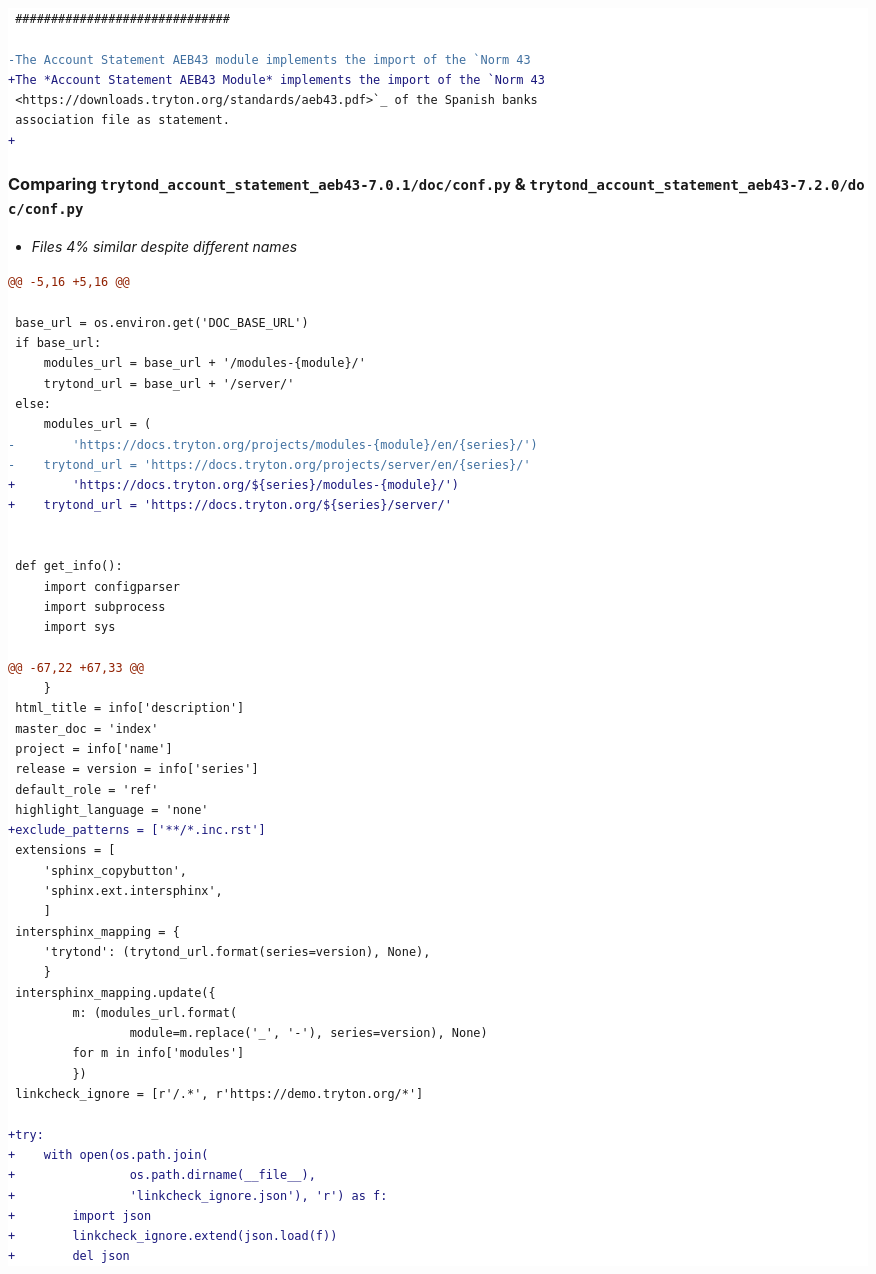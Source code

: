 ```diff
 ##############################
 
-The Account Statement AEB43 module implements the import of the `Norm 43
+The *Account Statement AEB43 Module* implements the import of the `Norm 43
 <https://downloads.tryton.org/standards/aeb43.pdf>`_ of the Spanish banks
 association file as statement.
+
```

### Comparing `trytond_account_statement_aeb43-7.0.1/doc/conf.py` & `trytond_account_statement_aeb43-7.2.0/doc/conf.py`

 * *Files 4% similar despite different names*

```diff
@@ -5,16 +5,16 @@
 
 base_url = os.environ.get('DOC_BASE_URL')
 if base_url:
     modules_url = base_url + '/modules-{module}/'
     trytond_url = base_url + '/server/'
 else:
     modules_url = (
-        'https://docs.tryton.org/projects/modules-{module}/en/{series}/')
-    trytond_url = 'https://docs.tryton.org/projects/server/en/{series}/'
+        'https://docs.tryton.org/${series}/modules-{module}/')
+    trytond_url = 'https://docs.tryton.org/${series}/server/'
 
 
 def get_info():
     import configparser
     import subprocess
     import sys
 
@@ -67,22 +67,33 @@
     }
 html_title = info['description']
 master_doc = 'index'
 project = info['name']
 release = version = info['series']
 default_role = 'ref'
 highlight_language = 'none'
+exclude_patterns = ['**/*.inc.rst']
 extensions = [
     'sphinx_copybutton',
     'sphinx.ext.intersphinx',
     ]
 intersphinx_mapping = {
     'trytond': (trytond_url.format(series=version), None),
     }
 intersphinx_mapping.update({
         m: (modules_url.format(
                 module=m.replace('_', '-'), series=version), None)
         for m in info['modules']
         })
 linkcheck_ignore = [r'/.*', r'https://demo.tryton.org/*']
 
+try:
+    with open(os.path.join(
+                os.path.dirname(__file__),
+                'linkcheck_ignore.json'), 'r') as f:
+        import json
+        linkcheck_ignore.extend(json.load(f))
+        del json
```